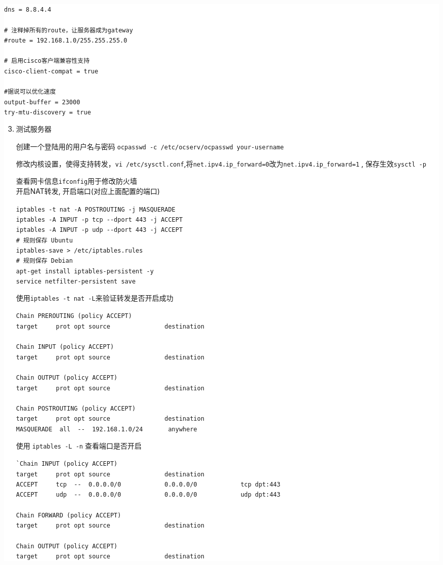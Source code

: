    ```
   dns = 8.8.4.4
    
   # 注释掉所有的route，让服务器成为gateway
   #route = 192.168.1.0/255.255.255.0
    
   # 启用cisco客户端兼容性支持
   cisco-client-compat = true

   #据说可以优化速度
   output-buffer = 23000 
   try-mtu-discovery = true 
   ```

3. 测试服务器

   创建一个登陆用的用户名与密码
   `ocpasswd -c /etc/ocserv/ocpasswd your-username`  

   修改内核设置，使得支持转发，`vi /etc/sysctl.conf`,将`net.ipv4.ip_forward=0`改为`net.ipv4.ip_forward=1` , 保存生效`sysctl -p`  

   查看网卡信息`ifconfig`用于修改防火墙  
   开启NAT转发, 开启端口(对应上面配置的端口)

   ```
   iptables -t nat -A POSTROUTING -j MASQUERADE
   iptables -A INPUT -p tcp --dport 443 -j ACCEPT
   iptables -A INPUT -p udp --dport 443 -j ACCEPT
   # 规则保存 Ubuntu
   iptables-save > /etc/iptables.rules
   # 规则保存 Debian
   apt-get install iptables-persistent -y
   service netfilter-persistent save
   ```

   使用`iptables -t nat -L`来验证转发是否开启成功  

   ```
   Chain PREROUTING (policy ACCEPT)
   target     prot opt source               destination
    
   Chain INPUT (policy ACCEPT)
   target     prot opt source               destination
    
   Chain OUTPUT (policy ACCEPT)
   target     prot opt source               destination
    
   Chain POSTROUTING (policy ACCEPT)
   target     prot opt source               destination
   MASQUERADE  all  --  192.168.1.0/24       anywhere
   ```

   使用 `iptables -L -n` 查看端口是否开启

   ```
   `Chain INPUT (policy ACCEPT)
   target     prot opt source               destination         
   ACCEPT     tcp  --  0.0.0.0/0            0.0.0.0/0            tcp dpt:443
   ACCEPT     udp  --  0.0.0.0/0            0.0.0.0/0            udp dpt:443

   Chain FORWARD (policy ACCEPT)
   target     prot opt source               destination         

   Chain OUTPUT (policy ACCEPT)
   target     prot opt source               destination         
   ```
